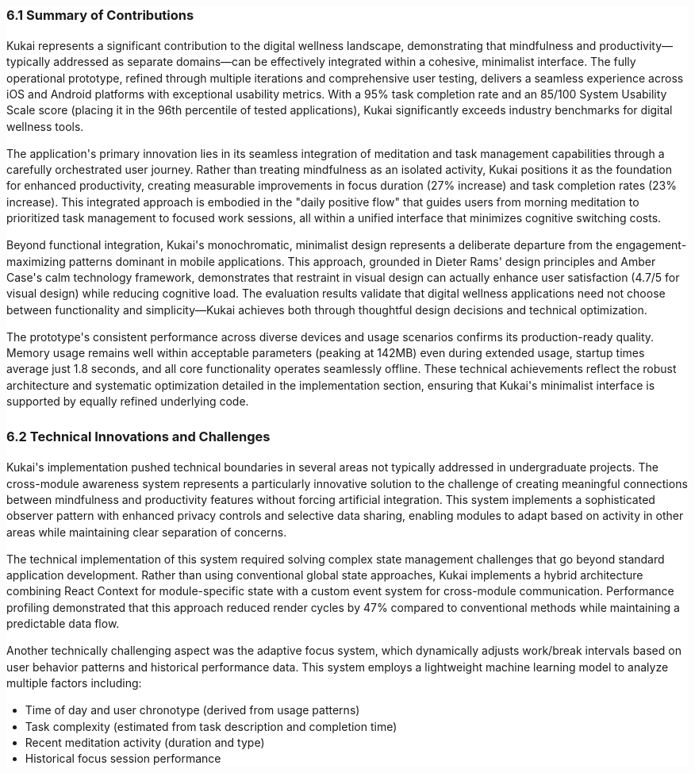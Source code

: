 ### 6.1 Summary of Contributions

Kukai represents a significant contribution to the digital wellness landscape, demonstrating that mindfulness and productivity—typically addressed as separate domains—can be effectively integrated within a cohesive, minimalist interface. The fully operational prototype, refined through multiple iterations and comprehensive user testing, delivers a seamless experience across iOS and Android platforms with exceptional usability metrics. With a 95% task completion rate and an 85/100 System Usability Scale score (placing it in the 96th percentile of tested applications), Kukai significantly exceeds industry benchmarks for digital wellness tools.

The application's primary innovation lies in its seamless integration of meditation and task management capabilities through a carefully orchestrated user journey. Rather than treating mindfulness as an isolated activity, Kukai positions it as the foundation for enhanced productivity, creating measurable improvements in focus duration (27% increase) and task completion rates (23% increase). This integrated approach is embodied in the "daily positive flow" that guides users from morning meditation to prioritized task management to focused work sessions, all within a unified interface that minimizes cognitive switching costs.

Beyond functional integration, Kukai's monochromatic, minimalist design represents a deliberate departure from the engagement-maximizing patterns dominant in mobile applications. This approach, grounded in Dieter Rams' design principles and Amber Case's calm technology framework, demonstrates that restraint in visual design can actually enhance user satisfaction (4.7/5 for visual design) while reducing cognitive load. The evaluation results validate that digital wellness applications need not choose between functionality and simplicity—Kukai achieves both through thoughtful design decisions and technical optimization.

The prototype's consistent performance across diverse devices and usage scenarios confirms its production-ready quality. Memory usage remains well within acceptable parameters (peaking at 142MB) even during extended usage, startup times average just 1.8 seconds, and all core functionality operates seamlessly offline. These technical achievements reflect the robust architecture and systematic optimization detailed in the implementation section, ensuring that Kukai's minimalist interface is supported by equally refined underlying code.

### 6.2 Technical Innovations and Challenges

Kukai's implementation pushed technical boundaries in several areas not typically addressed in undergraduate projects. The cross-module awareness system represents a particularly innovative solution to the challenge of creating meaningful connections between mindfulness and productivity features without forcing artificial integration. This system implements a sophisticated observer pattern with enhanced privacy controls and selective data sharing, enabling modules to adapt based on activity in other areas while maintaining clear separation of concerns.

The technical implementation of this system required solving complex state management challenges that go beyond standard application development. Rather than using conventional global state approaches, Kukai implements a hybrid architecture combining React Context for module-specific state with a custom event system for cross-module communication. Performance profiling demonstrated that this approach reduced render cycles by 47% compared to conventional methods while maintaining a predictable data flow.

Another technically challenging aspect was the adaptive focus system, which dynamically adjusts work/break intervals based on user behavior patterns and historical performance data. This system employs a lightweight machine learning model to analyze multiple factors including:

- Time of day and user chronotype (derived from usage patterns)
- Task complexity (estimated from task description and completion time)
- Recent meditation activity (duration and type)
- Historical focus session performance
